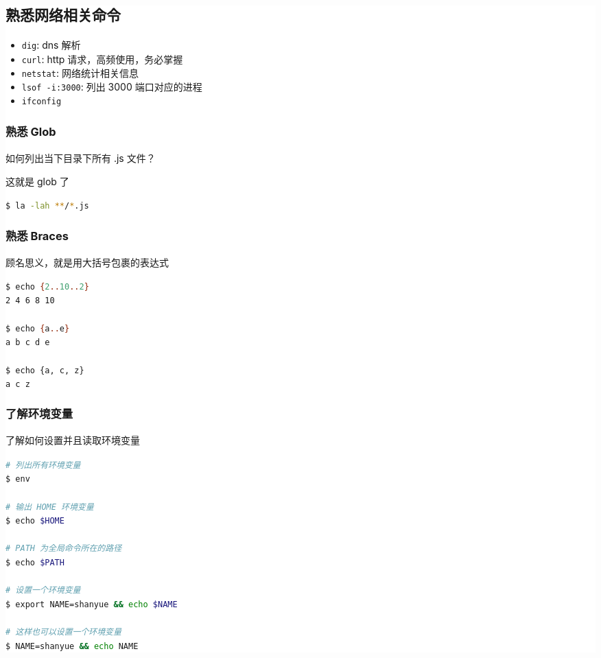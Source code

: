 ## 熟悉网络相关命令

+ `dig`: dns 解析
+ `curl`: http 请求，高频使用，务必掌握
+ `netstat`: 网络统计相关信息
+ `lsof -i:3000`: 列出 3000 端口对应的进程
+ `ifconfig`

### 熟悉 Glob

如何列出当下目录下所有 .js 文件？

这就是 glob 了

``` bash
$ la -lah **/*.js
```

### 熟悉 Braces

顾名思义，就是用大括号包裹的表达式

``` bash
$ echo {2..10..2}
2 4 6 8 10

$ echo {a..e}
a b c d e

$ echo {a, c, z}
a c z
```

### 了解环境变量

了解如何设置并且读取环境变量

``` bash
# 列出所有环境变量
$ env

# 输出 HOME 环境变量
$ echo $HOME

# PATH 为全局命令所在的路径
$ echo $PATH

# 设置一个环境变量
$ export NAME=shanyue && echo $NAME

# 这样也可以设置一个环境变量
$ NAME=shanyue && echo NAME
```
